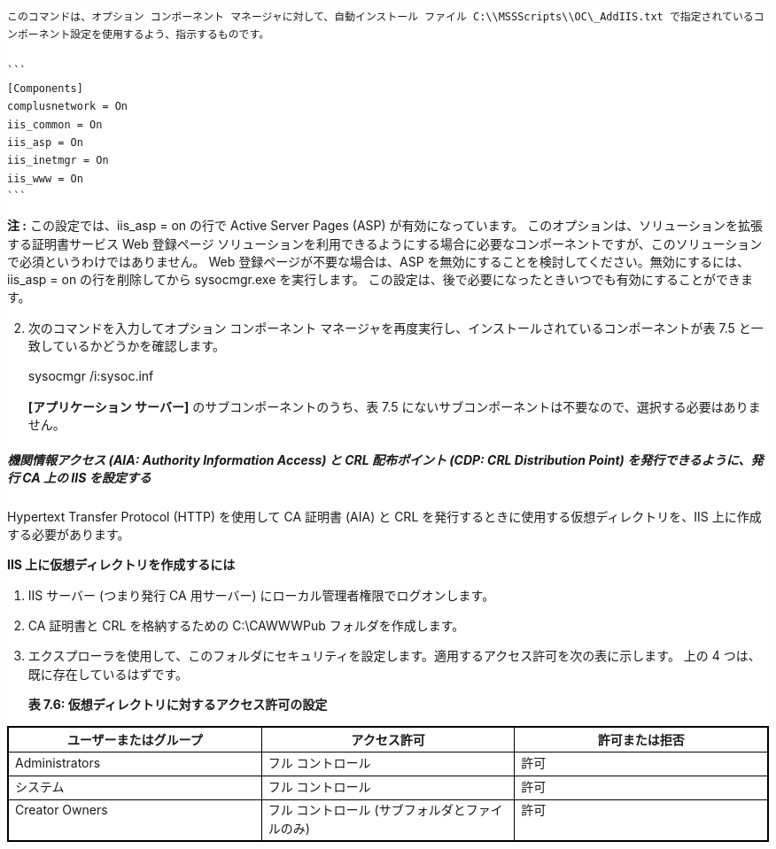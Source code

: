     このコマンドは、オプション コンポーネント マネージャに対して、自動インストール ファイル C:\\MSSScripts\\OC\_AddIIS.txt で指定されているコンポーネント設定を使用するよう、指示するものです。
     
    ```
    [Components]
    complusnetwork = On
    iis_common = On
    iis_asp = On
    iis_inetmgr = On
    iis_www = On
    ```
 
**注 :** この設定では、iis\_asp = on の行で Active Server Pages (ASP) が有効になっています。 このオプションは、ソリューションを拡張する証明書サービス Web 登録ページ ソリューションを利用できるようにする場合に必要なコンポーネントですが、このソリューションで必須というわけではありません。 Web 登録ページが不要な場合は、ASP を無効にすることを検討してください。無効にするには、iis\_asp = on の行を削除してから sysocmgr.exe を実行します。 この設定は、後で必要になったときいつでも有効にすることができます。
  
2.  次のコマンドを入力してオプション コンポーネント マネージャを再度実行し、インストールされているコンポーネントが表 7.5 と一致しているかどうかを確認します。
  
    sysocmgr /i:sysoc.inf
  
    **\[アプリケーション サーバー\]** のサブコンポーネントのうち、表 7.5 にないサブコンポーネントは不要なので、選択する必要はありません。
  
##### 機関情報アクセス (AIA: Authority Information Access) と CRL 配布ポイント (CDP: CRL Distribution Point) を発行できるように、発行 CA 上の IIS を設定する
  
Hypertext Transfer Protocol (HTTP) を使用して CA 証明書 (AIA) と CRL を発行するときに使用する仮想ディレクトリを、IIS 上に作成する必要があります。
  
**IIS 上に仮想ディレクトリを作成するには**
  
1.  IIS サーバー (つまり発行 CA 用サーバー) にローカル管理者権限でログオンします。
  
2.  CA 証明書と CRL を格納するための C:\\CAWWWPub フォルダを作成します。
  
3.  エクスプローラを使用して、このフォルダにセキュリティを設定します。適用するアクセス許可を次の表に示します。 上の 4 つは、既に存在しているはずです。
  
    **表 7.6: 仮想ディレクトリに対するアクセス許可の設定**

<p> </p>
<table style="border:1px solid black;">
    <colgroup>
    <col width="33%" />
    <col width="33%" />
    <col width="33%" />
    </colgroup>
    <thead>
    <tr class="header">
    <th style="border:1px solid black;" >ユーザーまたはグループ</th>
    <th style="border:1px solid black;" >アクセス許可</th>
    <th style="border:1px solid black;" >許可または拒否</th>
    </tr>
    </thead>
    <tbody>
    <tr class="odd">
    <td style="border:1px solid black;">Administrators</td>
    <td style="border:1px solid black;">フル コントロール</td>
    <td style="border:1px solid black;">許可</td>
    </tr>
    <tr class="even">
    <td style="border:1px solid black;">システム</td>
    <td style="border:1px solid black;">フル コントロール</td>
    <td style="border:1px solid black;">許可</td>
    </tr>
    <tr class="odd">
    <td style="border:1px solid black;">Creator Owners</td>
    <td style="border:1px solid black;">フル コントロール (サブフォルダとファイルのみ)</td>
    <td style="border:1px solid black;">許可</td>
    </tr>